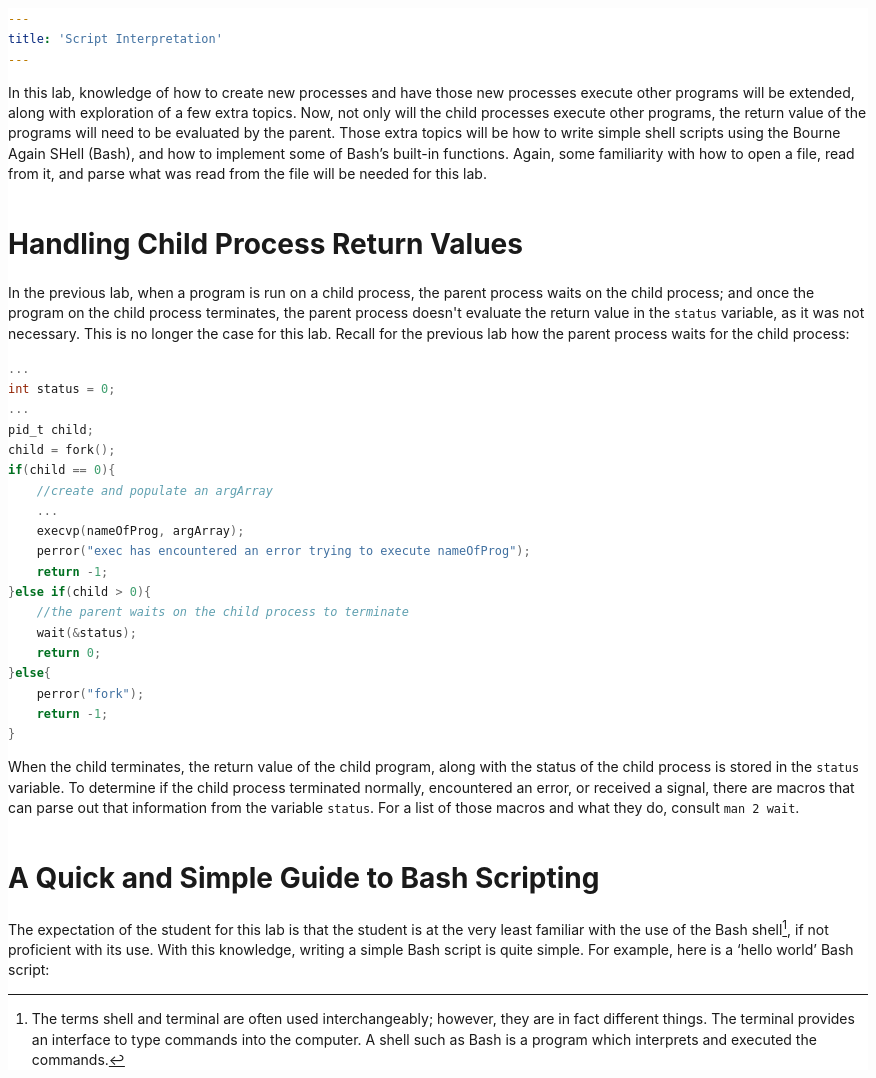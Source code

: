 ```yaml
---
title: 'Script Interpretation'
---
```


In this lab, knowledge of how to create new processes and have those new processes execute other programs will be extended, along with exploration of a few extra topics.  Now, not only will the child processes execute other programs, the return value of the programs will need to be evaluated by the parent.  Those extra topics will be how to write simple shell scripts using the Bourne Again SHell (Bash), and how to implement some of Bash’s built-in functions.  Again, some familiarity with how to open a file, read from it, and parse what was read from the file will be needed for this lab.

# Handling Child Process Return Values
In the previous lab, when a program is run on a child process, the parent process waits on the child process; and once the program on the child process terminates, the parent process doesn't evaluate the return value in the `status` variable, as it was not necessary.  This is no longer the case for this lab.  Recall for the previous lab how the parent process waits for the child process:

~~~c
...
int status = 0;
...
pid_t child;
child = fork();
if(child == 0){
	//create and populate an argArray
	...
	execvp(nameOfProg, argArray);
	perror("exec has encountered an error trying to execute nameOfProg");
	return -1;
}else if(child > 0){
	//the parent waits on the child process to terminate
	wait(&status);
	return 0;
}else{
	perror("fork");
	return -1;
}
~~~

When the child terminates, the return value of the child program, along with the status of the child process is stored in the `status` variable.  To determine if the child process terminated normally, encountered an error, or received a signal, there are macros that can parse out that information from the variable `status`.  For a list of those macros and what they do, consult `man 2 wait`.

# A Quick and Simple Guide to Bash Scripting
The expectation of the student for this lab is that the student is at the very least familiar with the use of the Bash shell[^shell], if not proficient with its use.  With this knowledge, writing a simple Bash script is quite simple.  For example, here is a ‘hello world’ Bash script:


[^shell]: The terms shell and terminal are often used interchangeably; however, they are in fact different things.  The terminal provides an interface to type commands into the computer.  A shell such as Bash is a program which interprets and executed the commands.